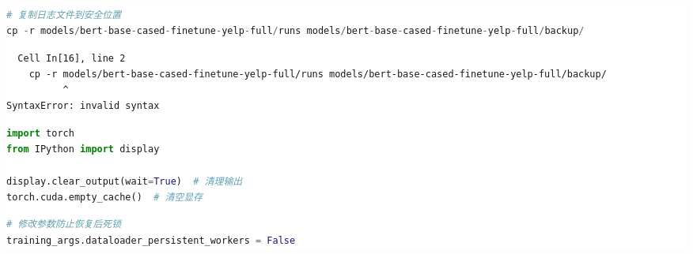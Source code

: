
```python
# 复制日志文件到安全位置
cp -r models/bert-base-cased-finetune-yelp-full/runs models/bert-base-cased-finetune-yelp-full/backup/

```


      Cell In[16], line 2
        cp -r models/bert-base-cased-finetune-yelp-full/runs models/bert-base-cased-finetune-yelp-full/backup/
              ^
    SyntaxError: invalid syntax




```python
import torch
from IPython import display

display.clear_output(wait=True)  # 清理输出
torch.cuda.empty_cache()  # 清空显存
```


```python
# 修改参数防止恢复后死锁
training_args.dataloader_persistent_workers = False
```


```python

```
